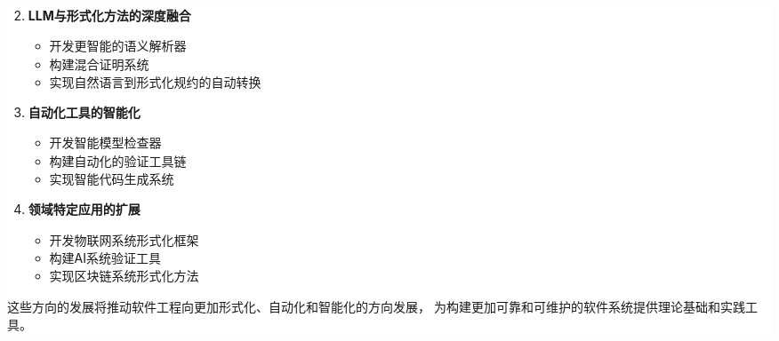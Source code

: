 2. **LLM与形式化方法的深度融合**
   - 开发更智能的语义解析器
   - 构建混合证明系统
   - 实现自然语言到形式化规约的自动转换

3. **自动化工具的智能化**
   - 开发智能模型检查器
   - 构建自动化的验证工具链
   - 实现智能代码生成系统

4. **领域特定应用的扩展**
   - 开发物联网系统形式化框架
   - 构建AI系统验证工具
   - 实现区块链系统形式化方法

这些方向的发展将推动软件工程向更加形式化、自动化和智能化的方向发展，
为构建更加可靠和可维护的软件系统提供理论基础和实践工具。
